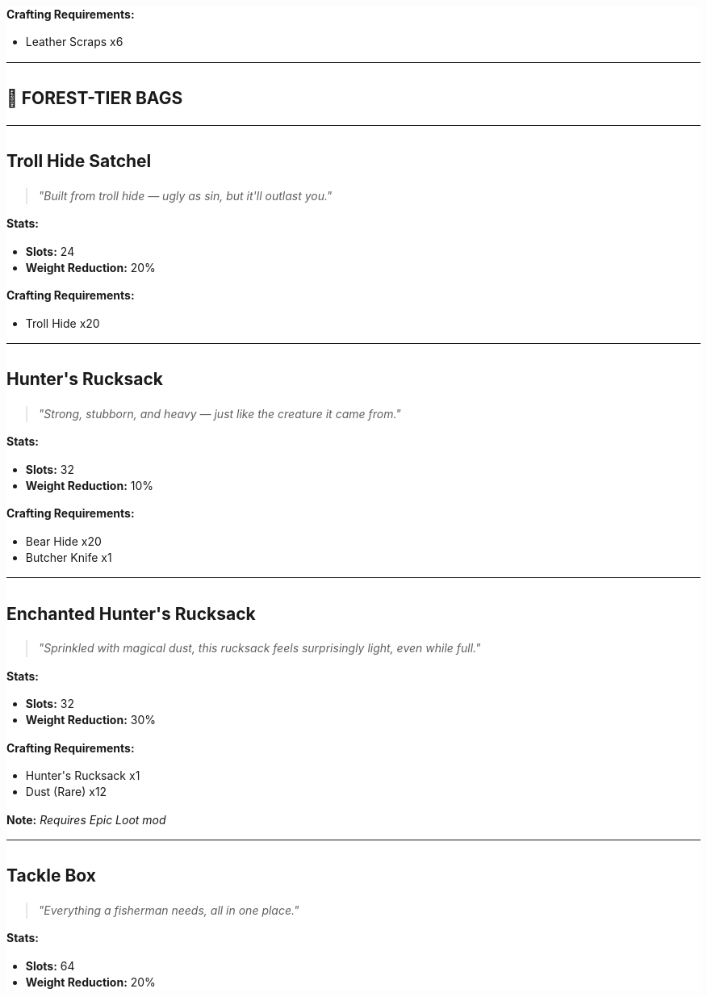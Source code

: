 **Crafting Requirements:**
- Leather Scraps x6

---

## 🌲 FOREST-TIER BAGS

---

## Troll Hide Satchel
> *"Built from troll hide — ugly as sin, but it'll outlast you."*

**Stats:**
- **Slots:** 24
- **Weight Reduction:** 20%

**Crafting Requirements:**
- Troll Hide x20

---

## Hunter's Rucksack
> *"Strong, stubborn, and heavy — just like the creature it came from."*

**Stats:**
- **Slots:** 32
- **Weight Reduction:** 10%

**Crafting Requirements:**
- Bear Hide x20
- Butcher Knife x1

---

## Enchanted Hunter's Rucksack
> *"Sprinkled with magical dust, this rucksack feels surprisingly light, even while full."*

**Stats:**
- **Slots:** 32
- **Weight Reduction:** 30%

**Crafting Requirements:**
- Hunter's Rucksack x1
- Dust (Rare) x12

**Note:** *Requires Epic Loot mod*

---

## Tackle Box
> *"Everything a fisherman needs, all in one place."*

**Stats:**
- **Slots:** 64
- **Weight Reduction:** 20%
